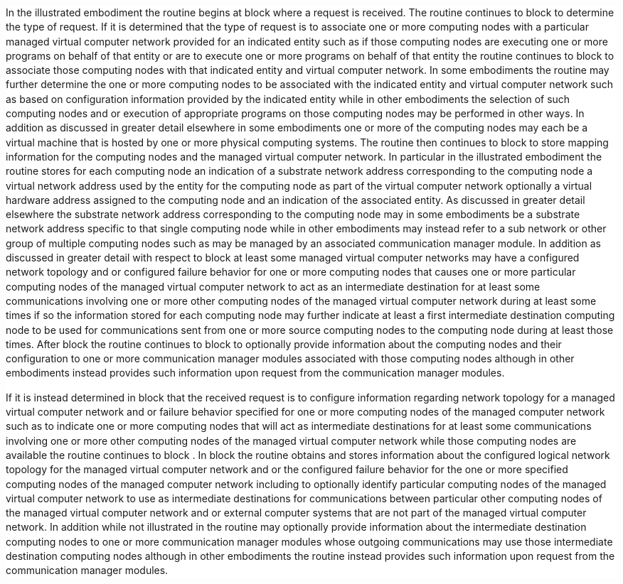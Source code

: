 In the illustrated embodiment the routine begins at block where a request is received. The routine continues to block to determine the type of request. If it is determined that the type of request is to associate one or more computing nodes with a particular managed virtual computer network provided for an indicated entity such as if those computing nodes are executing one or more programs on behalf of that entity or are to execute one or more programs on behalf of that entity the routine continues to block to associate those computing nodes with that indicated entity and virtual computer network. In some embodiments the routine may further determine the one or more computing nodes to be associated with the indicated entity and virtual computer network such as based on configuration information provided by the indicated entity while in other embodiments the selection of such computing nodes and or execution of appropriate programs on those computing nodes may be performed in other ways. In addition as discussed in greater detail elsewhere in some embodiments one or more of the computing nodes may each be a virtual machine that is hosted by one or more physical computing systems. The routine then continues to block to store mapping information for the computing nodes and the managed virtual computer network. In particular in the illustrated embodiment the routine stores for each computing node an indication of a substrate network address corresponding to the computing node a virtual network address used by the entity for the computing node as part of the virtual computer network optionally a virtual hardware address assigned to the computing node and an indication of the associated entity. As discussed in greater detail elsewhere the substrate network address corresponding to the computing node may in some embodiments be a substrate network address specific to that single computing node while in other embodiments may instead refer to a sub network or other group of multiple computing nodes such as may be managed by an associated communication manager module. In addition as discussed in greater detail with respect to block at least some managed virtual computer networks may have a configured network topology and or configured failure behavior for one or more computing nodes that causes one or more particular computing nodes of the managed virtual computer network to act as an intermediate destination for at least some communications involving one or more other computing nodes of the managed virtual computer network during at least some times if so the information stored for each computing node may further indicate at least a first intermediate destination computing node to be used for communications sent from one or more source computing nodes to the computing node during at least those times. After block the routine continues to block to optionally provide information about the computing nodes and their configuration to one or more communication manager modules associated with those computing nodes although in other embodiments instead provides such information upon request from the communication manager modules.

If it is instead determined in block that the received request is to configure information regarding network topology for a managed virtual computer network and or failure behavior specified for one or more computing nodes of the managed computer network such as to indicate one or more computing nodes that will act as intermediate destinations for at least some communications involving one or more other computing nodes of the managed virtual computer network while those computing nodes are available the routine continues to block . In block the routine obtains and stores information about the configured logical network topology for the managed virtual computer network and or the configured failure behavior for the one or more specified computing nodes of the managed computer network including to optionally identify particular computing nodes of the managed virtual computer network to use as intermediate destinations for communications between particular other computing nodes of the managed virtual computer network and or external computer systems that are not part of the managed virtual computer network. In addition while not illustrated in the routine may optionally provide information about the intermediate destination computing nodes to one or more communication manager modules whose outgoing communications may use those intermediate destination computing nodes although in other embodiments the routine instead provides such information upon request from the communication manager modules.
